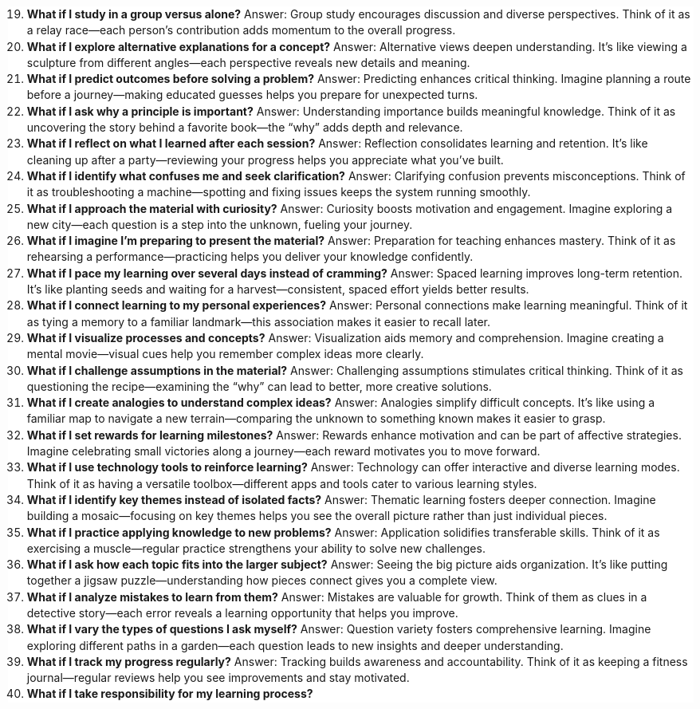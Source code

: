 19. **What if I study in a group versus alone?**
    Answer: Group study encourages discussion and diverse perspectives. Think of it as a relay race—each person’s contribution adds momentum to the overall progress.
20. **What if I explore alternative explanations for a concept?**
    Answer: Alternative views deepen understanding. It’s like viewing a sculpture from different angles—each perspective reveals new details and meaning.
21. **What if I predict outcomes before solving a problem?**
    Answer: Predicting enhances critical thinking. Imagine planning a route before a journey—making educated guesses helps you prepare for unexpected turns.
22. **What if I ask why a principle is important?**
    Answer: Understanding importance builds meaningful knowledge. Think of it as uncovering the story behind a favorite book—the “why” adds depth and relevance.
23. **What if I reflect on what I learned after each session?**
    Answer: Reflection consolidates learning and retention. It’s like cleaning up after a party—reviewing your progress helps you appreciate what you’ve built.
24. **What if I identify what confuses me and seek clarification?**
    Answer: Clarifying confusion prevents misconceptions. Think of it as troubleshooting a machine—spotting and fixing issues keeps the system running smoothly.
25. **What if I approach the material with curiosity?**
    Answer: Curiosity boosts motivation and engagement. Imagine exploring a new city—each question is a step into the unknown, fueling your journey.
26. **What if I imagine I’m preparing to present the material?**
    Answer: Preparation for teaching enhances mastery. Think of it as rehearsing a performance—practicing helps you deliver your knowledge confidently.
27. **What if I pace my learning over several days instead of cramming?**
    Answer: Spaced learning improves long-term retention. It’s like planting seeds and waiting for a harvest—consistent, spaced effort yields better results.
28. **What if I connect learning to my personal experiences?**
    Answer: Personal connections make learning meaningful. Think of it as tying a memory to a familiar landmark—this association makes it easier to recall later.
29. **What if I visualize processes and concepts?**
    Answer: Visualization aids memory and comprehension. Imagine creating a mental movie—visual cues help you remember complex ideas more clearly.
30. **What if I challenge assumptions in the material?**
    Answer: Challenging assumptions stimulates critical thinking. Think of it as questioning the recipe—examining the “why” can lead to better, more creative solutions.
31. **What if I create analogies to understand complex ideas?**
    Answer: Analogies simplify difficult concepts. It’s like using a familiar map to navigate a new terrain—comparing the unknown to something known makes it easier to grasp.
32. **What if I set rewards for learning milestones?**
    Answer: Rewards enhance motivation and can be part of affective strategies. Imagine celebrating small victories along a journey—each reward motivates you to move forward.
33. **What if I use technology tools to reinforce learning?**
    Answer: Technology can offer interactive and diverse learning modes. Think of it as having a versatile toolbox—different apps and tools cater to various learning styles.
34. **What if I identify key themes instead of isolated facts?**
    Answer: Thematic learning fosters deeper connection. Imagine building a mosaic—focusing on key themes helps you see the overall picture rather than just individual pieces.
35. **What if I practice applying knowledge to new problems?**
    Answer: Application solidifies transferable skills. Think of it as exercising a muscle—regular practice strengthens your ability to solve new challenges.
36. **What if I ask how each topic fits into the larger subject?**
    Answer: Seeing the big picture aids organization. It’s like putting together a jigsaw puzzle—understanding how pieces connect gives you a complete view.
37. **What if I analyze mistakes to learn from them?**
    Answer: Mistakes are valuable for growth. Think of them as clues in a detective story—each error reveals a learning opportunity that helps you improve.
38. **What if I vary the types of questions I ask myself?**
    Answer: Question variety fosters comprehensive learning. Imagine exploring different paths in a garden—each question leads to new insights and deeper understanding.
39. **What if I track my progress regularly?**
    Answer: Tracking builds awareness and accountability. Think of it as keeping a fitness journal—regular reviews help you see improvements and stay motivated.
40. **What if I take responsibility for my learning process?**